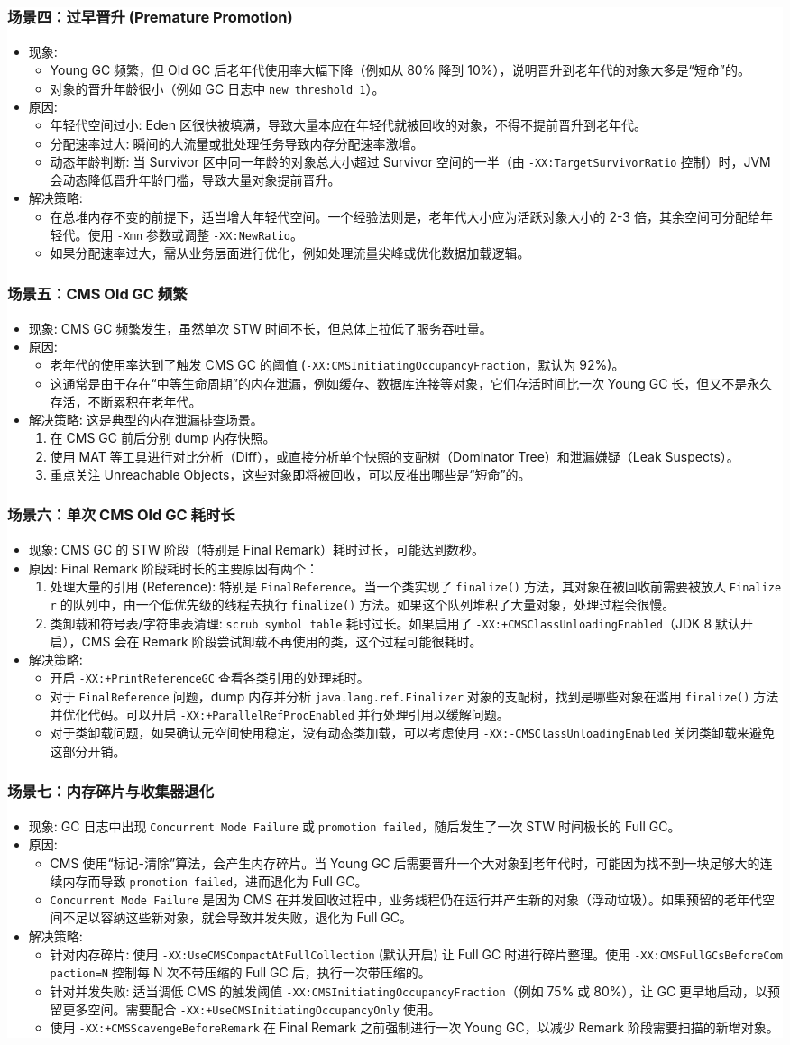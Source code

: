 ### 场景四：过早晋升 (Premature Promotion)

*   现象:
    *   Young GC 频繁，但 Old GC 后老年代使用率大幅下降（例如从 80% 降到 10%），说明晋升到老年代的对象大多是“短命”的。
    *   对象的晋升年龄很小（例如 GC 日志中 `new threshold 1`）。
*   原因:
    *   年轻代空间过小: Eden 区很快被填满，导致大量本应在年轻代就被回收的对象，不得不提前晋升到老年代。
    *   分配速率过大: 瞬间的大流量或批处理任务导致内存分配速率激增。
    *   动态年龄判断: 当 Survivor 区中同一年龄的对象总大小超过 Survivor 空间的一半（由 `-XX:TargetSurvivorRatio` 控制）时，JVM 会动态降低晋升年龄门槛，导致大量对象提前晋升。
*   解决策略:
    *   在总堆内存不变的前提下，适当增大年轻代空间。一个经验法则是，老年代大小应为活跃对象大小的 2-3 倍，其余空间可分配给年轻代。使用 `-Xmn` 参数或调整 `-XX:NewRatio`。
    *   如果分配速率过大，需从业务层面进行优化，例如处理流量尖峰或优化数据加载逻辑。

### 场景五：CMS Old GC 频繁

*   现象: CMS GC 频繁发生，虽然单次 STW 时间不长，但总体上拉低了服务吞吐量。
*   原因:
    *   老年代的使用率达到了触发 CMS GC 的阈值 (`-XX:CMSInitiatingOccupancyFraction`，默认为 92%)。
    *   这通常是由于存在“中等生命周期”的内存泄漏，例如缓存、数据库连接等对象，它们存活时间比一次 Young GC 长，但又不是永久存活，不断累积在老年代。
*   解决策略: 这是典型的内存泄漏排查场景。
    1.  在 CMS GC 前后分别 dump 内存快照。
    2.  使用 MAT 等工具进行对比分析（Diff），或直接分析单个快照的支配树（Dominator Tree）和泄漏嫌疑（Leak Suspects）。
    3.  重点关注 Unreachable Objects，这些对象即将被回收，可以反推出哪些是“短命”的。

### 场景六：单次 CMS Old GC 耗时长

*   现象: CMS GC 的 STW 阶段（特别是 Final Remark）耗时过长，可能达到数秒。
*   原因: Final Remark 阶段耗时长的主要原因有两个：
    1.  处理大量的引用 (Reference): 特别是 `FinalReference`。当一个类实现了 `finalize()` 方法，其对象在被回收前需要被放入 `Finalizer` 的队列中，由一个低优先级的线程去执行 `finalize()` 方法。如果这个队列堆积了大量对象，处理过程会很慢。
    2.  类卸载和符号表/字符串表清理: `scrub symbol table` 耗时过长。如果启用了 `-XX:+CMSClassUnloadingEnabled`（JDK 8 默认开启），CMS 会在 Remark 阶段尝试卸载不再使用的类，这个过程可能很耗时。
*   解决策略:
    *   开启 `-XX:+PrintReferenceGC` 查看各类引用的处理耗时。
    *   对于 `FinalReference` 问题，dump 内存并分析 `java.lang.ref.Finalizer` 对象的支配树，找到是哪些对象在滥用 `finalize()` 方法并优化代码。可以开启 `-XX:+ParallelRefProcEnabled` 并行处理引用以缓解问题。
    *   对于类卸载问题，如果确认元空间使用稳定，没有动态类加载，可以考虑使用 `-XX:-CMSClassUnloadingEnabled` 关闭类卸载来避免这部分开销。

### 场景七：内存碎片与收集器退化

*   现象: GC 日志中出现 `Concurrent Mode Failure` 或 `promotion failed`，随后发生了一次 STW 时间极长的 Full GC。
*   原因:
    *   CMS 使用“标记-清除”算法，会产生内存碎片。当 Young GC 后需要晋升一个大对象到老年代时，可能因为找不到一块足够大的连续内存而导致 `promotion failed`，进而退化为 Full GC。
    *   `Concurrent Mode Failure` 是因为 CMS 在并发回收过程中，业务线程仍在运行并产生新的对象（浮动垃圾）。如果预留的老年代空间不足以容纳这些新对象，就会导致并发失败，退化为 Full GC。
*   解决策略:
    *   针对内存碎片: 使用 `-XX:UseCMSCompactAtFullCollection` (默认开启) 让 Full GC 时进行碎片整理。使用 `-XX:CMSFullGCsBeforeCompaction=N` 控制每 N 次不带压缩的 Full GC 后，执行一次带压缩的。
    *   针对并发失败: 适当调低 CMS 的触发阈值 `-XX:CMSInitiatingOccupancyFraction`（例如 75% 或 80%），让 GC 更早地启动，以预留更多空间。需要配合 `-XX:+UseCMSInitiatingOccupancyOnly` 使用。
    *   使用 `-XX:+CMSScavengeBeforeRemark` 在 Final Remark 之前强制进行一次 Young GC，以减少 Remark 阶段需要扫描的新增对象。
